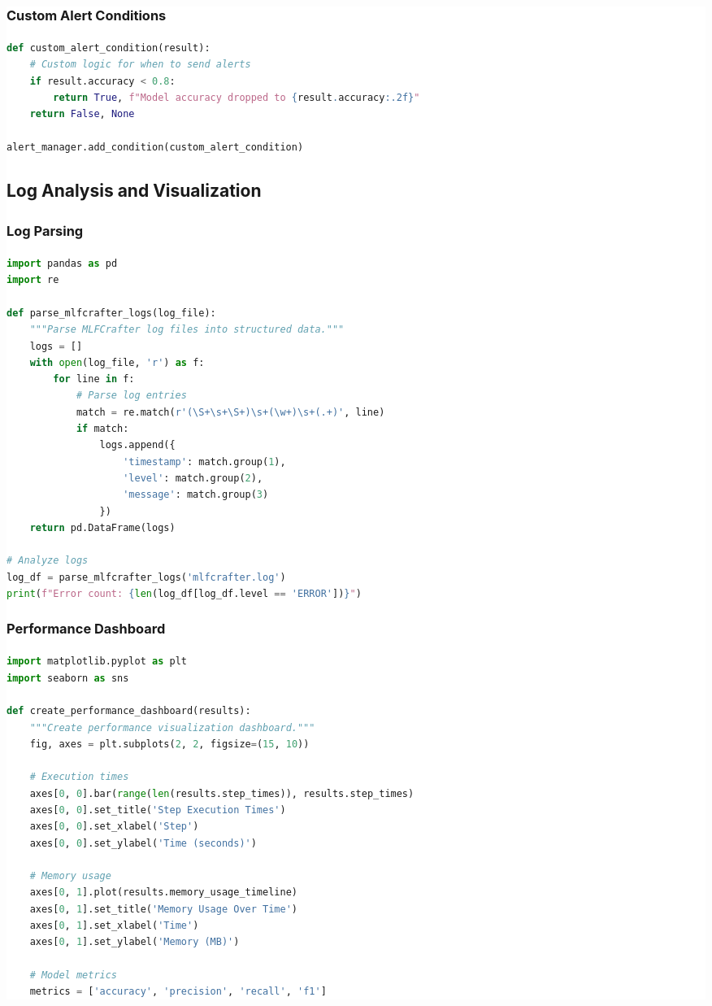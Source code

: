 ### Custom Alert Conditions

```python
def custom_alert_condition(result):
    # Custom logic for when to send alerts
    if result.accuracy < 0.8:
        return True, f"Model accuracy dropped to {result.accuracy:.2f}"
    return False, None

alert_manager.add_condition(custom_alert_condition)
```

## Log Analysis and Visualization

### Log Parsing

```python
import pandas as pd
import re

def parse_mlfcrafter_logs(log_file):
    """Parse MLFCrafter log files into structured data."""
    logs = []
    with open(log_file, 'r') as f:
        for line in f:
            # Parse log entries
            match = re.match(r'(\S+\s+\S+)\s+(\w+)\s+(.+)', line)
            if match:
                logs.append({
                    'timestamp': match.group(1),
                    'level': match.group(2),
                    'message': match.group(3)
                })
    return pd.DataFrame(logs)

# Analyze logs
log_df = parse_mlfcrafter_logs('mlfcrafter.log')
print(f"Error count: {len(log_df[log_df.level == 'ERROR'])}")
```

### Performance Dashboard

```python
import matplotlib.pyplot as plt
import seaborn as sns

def create_performance_dashboard(results):
    """Create performance visualization dashboard."""
    fig, axes = plt.subplots(2, 2, figsize=(15, 10))
    
    # Execution times
    axes[0, 0].bar(range(len(results.step_times)), results.step_times)
    axes[0, 0].set_title('Step Execution Times')
    axes[0, 0].set_xlabel('Step')
    axes[0, 0].set_ylabel('Time (seconds)')
    
    # Memory usage
    axes[0, 1].plot(results.memory_usage_timeline)
    axes[0, 1].set_title('Memory Usage Over Time')
    axes[0, 1].set_xlabel('Time')
    axes[0, 1].set_ylabel('Memory (MB)')
    
    # Model metrics
    metrics = ['accuracy', 'precision', 'recall', 'f1']
```